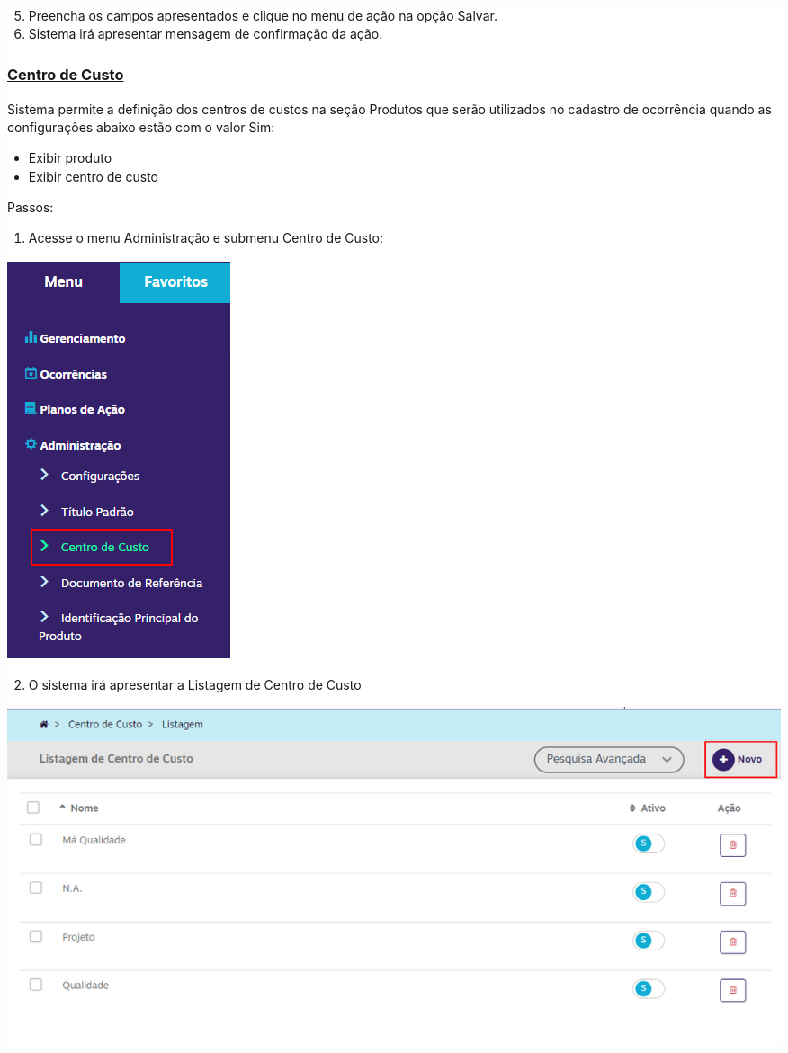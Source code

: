 5) Preencha os campos apresentados e clique no menu de ação na opção Salvar.
6) Sistema irá apresentar mensagem de confirmação da ação.

### [Centro de Custo](#centro-de-custo)

Sistema permite a definição dos centros de custos na seção Produtos que serão utilizados no cadastro de ocorrência quando as configurações abaixo estão com o valor Sim:

* Exibir produto
* Exibir centro de custo

Passos:

1) Acesse o menu Administração e submenu Centro de Custo:

![](../assets/docaction/ACTCP-00006.png)

2) O sistema irá apresentar a Listagem de Centro de Custo

![](../assets/docaction/ACTCP-00007.png)
